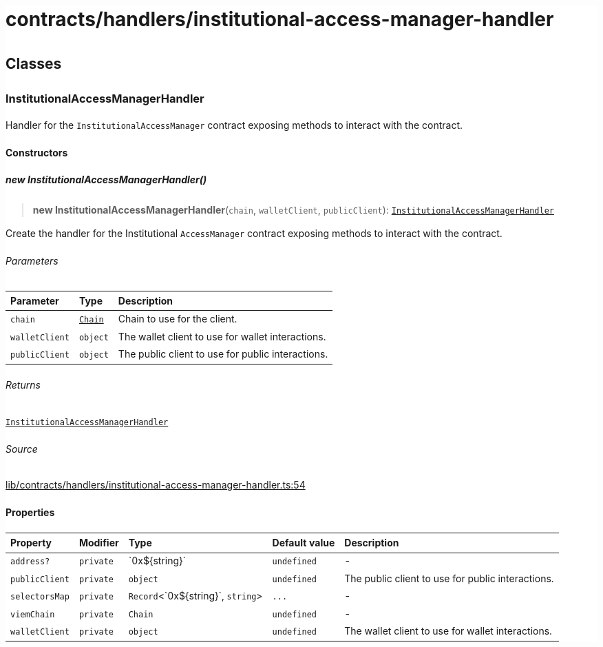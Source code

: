 # contracts/handlers/institutional-access-manager-handler

## Classes

### InstitutionalAccessManagerHandler

Handler for the `InstitutionalAccessManager` contract exposing methods to
interact with the contract.

#### Constructors

##### new InstitutionalAccessManagerHandler()

> **new InstitutionalAccessManagerHandler**(`chain`, `walletClient`, `publicClient`): [`InstitutionalAccessManagerHandler`](institutional-access-manager-handler.md#institutionalaccessmanagerhandler)

Create the handler for the Institutional `AccessManager` contract
exposing methods to interact with the contract.

###### Parameters

| Parameter | Type | Description |
| :------ | :------ | :------ |
| `chain` | [`Chain`](../../chains/constants.md#chain) | Chain to use for the client. |
| `walletClient` | `object` | The wallet client to use for wallet interactions. |
| `publicClient` | `object` | The public client to use for public interactions. |

###### Returns

[`InstitutionalAccessManagerHandler`](institutional-access-manager-handler.md#institutionalaccessmanagerhandler)

###### Source

[lib/contracts/handlers/institutional-access-manager-handler.ts:54](https://github.com/PufferFinance/puffer-sdk/blob/21b77ab9e9e90f6697c3a8a84d3e5550b25407ec/lib/contracts/handlers/institutional-access-manager-handler.ts#L54)

#### Properties

| Property | Modifier | Type | Default value | Description |
| :------ | :------ | :------ | :------ | :------ |
| `address?` | `private` | \`0x$\{string\}\` | `undefined` | - |
| `publicClient` | `private` | `object` | `undefined` | The public client to use for public interactions. |
| `selectorsMap` | `private` | `Record`\<\`0x$\{string\}\`, `string`\> | `...` | - |
| `viemChain` | `private` | `Chain` | `undefined` | - |
| `walletClient` | `private` | `object` | `undefined` | The wallet client to use for wallet interactions. |
